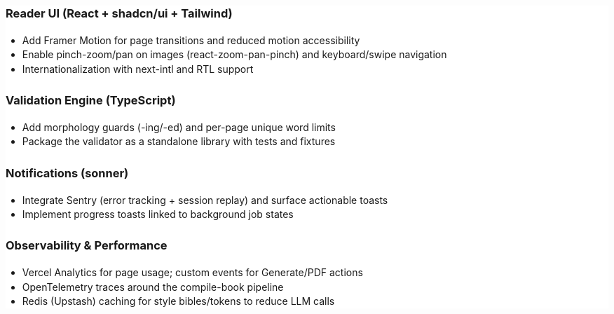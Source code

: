 ### Reader UI (React + shadcn/ui + Tailwind)
- Add Framer Motion for page transitions and reduced motion accessibility
- Enable pinch-zoom/pan on images (react-zoom-pan-pinch) and keyboard/swipe navigation
- Internationalization with next-intl and RTL support

### Validation Engine (TypeScript)
- Add morphology guards (-ing/-ed) and per-page unique word limits
- Package the validator as a standalone library with tests and fixtures

### Notifications (sonner)
- Integrate Sentry (error tracking + session replay) and surface actionable toasts
- Implement progress toasts linked to background job states

### Observability & Performance
- Vercel Analytics for page usage; custom events for Generate/PDF actions
- OpenTelemetry traces around the compile-book pipeline
- Redis (Upstash) caching for style bibles/tokens to reduce LLM calls
